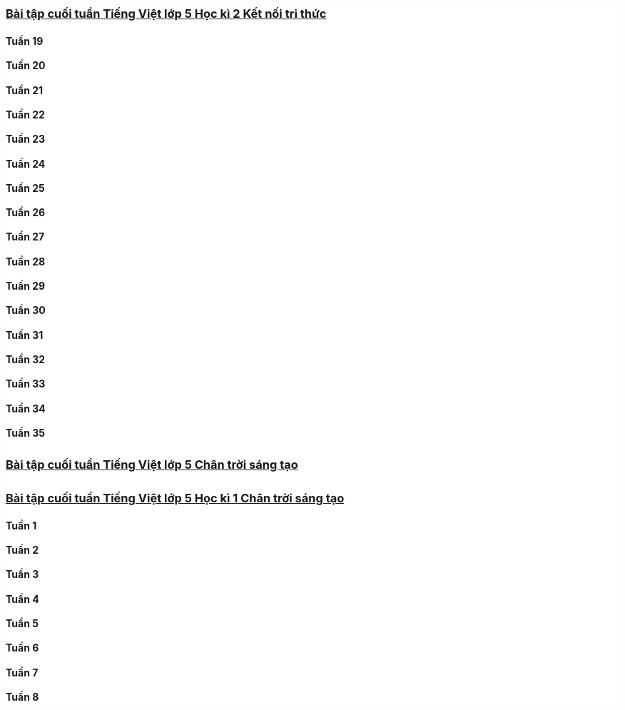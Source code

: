 ### [**Bài tập cuối tuần Tiếng Việt lớp 5 Học kì 2 Kết nối tri thức**](https://vietjack.com/bai-tap-cuoi-tuan-lop-5/bai-tap-cuoi-tuan-tieng-viet-lop-5-hoc-ki-2-ket-noi.jsp)

**Tuần 19**

**Tuần 20**

**Tuần 21**

**Tuần 22**

**Tuần 23**

**Tuần 24**

**Tuần 25**

**Tuần 26**

**Tuần 27**

**Tuần 28**

**Tuần 29**

**Tuần 30**

**Tuần 31**

**Tuần 32**

**Tuần 33**

**Tuần 34**

**Tuần 35**

### [**Bài tập cuối tuần Tiếng Việt lớp 5 Chân trời sáng tạo**](https://vietjack.com/de-kiem-tra-lop-5/bai-tap-cuoi-tuan-tieng-viet-lop-5-chan-troi-sang-tao.jsp)

### [**Bài tập cuối tuần Tiếng Việt lớp 5 Học kì 1 Chân trời sáng tạo**](https://vietjack.com/bai-tap-cuoi-tuan-lop-5/bai-tap-cuoi-tuan-tieng-viet-lop-5-hoc-ki-1-chan-troi.jsp)

**Tuần 1**

**Tuần 2**

**Tuần 3**

**Tuần 4**

**Tuần 5**

**Tuần 6**

**Tuần 7**

**Tuần 8**
